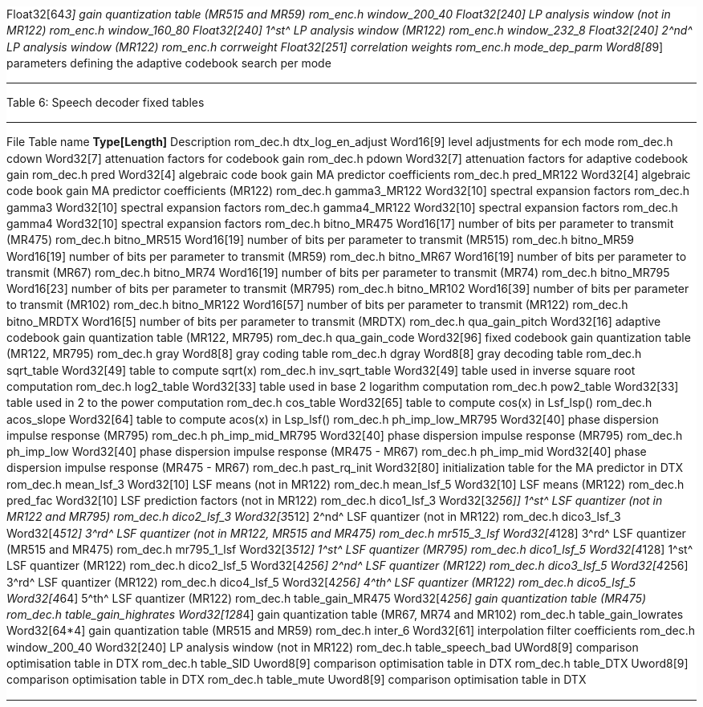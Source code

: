 Float32[64*3] gain quantization table (MR515 and MR59) rom_enc.h window_200_40
Float32[240] LP analysis window (not in MR122) rom_enc.h window_160_80
Float32[240] 1^st^ LP analysis window (MR122) rom_enc.h window_232_8
Float32[240] 2^nd^ LP analysis window (MR122) rom_enc.h corrweight
Float32[251] correlation weights rom_enc.h mode_dep_parm Word8[8*9] parameters
defining the adaptive codebook search per mode
* * *
Table 6: Speech decoder fixed tables
* * *
File Table name **Type[Length]** Description rom_dec.h dtx_log_en_adjust
Word16[9] level adjustments for ech mode rom_dec.h cdown Word32[7] attenuation
factors for codebook gain rom_dec.h pdown Word32[7] attenuation factors for
adaptive codebook gain rom_dec.h pred Word32[4] algebraic code book gain MA
predictor coefficients rom_dec.h pred_MR122 Word32[4] algebraic code book gain
MA predictor coefficients (MR122) rom_dec.h gamma3_MR122 Word32[10] spectral
expansion factors rom_dec.h gamma3 Word32[10] spectral expansion factors
rom_dec.h gamma4_MR122 Word32[10] spectral expansion factors rom_dec.h gamma4
Word32[10] spectral expansion factors rom_dec.h bitno_MR475 Word16[17] number
of bits per parameter to transmit (MR475) rom_dec.h bitno_MR515 Word16[19]
number of bits per parameter to transmit (MR515) rom_dec.h bitno_MR59
Word16[19] number of bits per parameter to transmit (MR59) rom_dec.h
bitno_MR67 Word16[19] number of bits per parameter to transmit (MR67)
rom_dec.h bitno_MR74 Word16[19] number of bits per parameter to transmit
(MR74) rom_dec.h bitno_MR795 Word16[23] number of bits per parameter to
transmit (MR795) rom_dec.h bitno_MR102 Word16[39] number of bits per parameter
to transmit (MR102) rom_dec.h bitno_MR122 Word16[57] number of bits per
parameter to transmit (MR122) rom_dec.h bitno_MRDTX Word16[5] number of bits
per parameter to transmit (MRDTX) rom_dec.h qua_gain_pitch Word32[16] adaptive
codebook gain quantization table (MR122, MR795) rom_dec.h qua_gain_code
Word32[96] fixed codebook gain quantization table (MR122, MR795) rom_dec.h
gray Word8[8] gray coding table rom_dec.h dgray Word8[8] gray decoding table
rom_dec.h sqrt_table Word32[49] table to compute sqrt(x) rom_dec.h
inv_sqrt_table Word32[49] table used in inverse square root computation
rom_dec.h log2_table Word32[33] table used in base 2 logarithm computation
rom_dec.h pow2_table Word32[33] table used in 2 to the power computation
rom_dec.h cos_table Word32[65] table to compute cos(x) in Lsf_lsp() rom_dec.h
acos_slope Word32[64] table to compute acos(x) in Lsp_lsf() rom_dec.h
ph_imp_low_MR795 Word32[40] phase dispersion impulse response (MR795)
rom_dec.h ph_imp_mid_MR795 Word32[40] phase dispersion impulse response
(MR795) rom_dec.h ph_imp_low Word32[40] phase dispersion impulse response
(MR475 - MR67) rom_dec.h ph_imp_mid Word32[40] phase dispersion impulse
response (MR475 - MR67) rom_dec.h past_rq_init Word32[80] initialization table
for the MA predictor in DTX rom_dec.h mean_lsf_3 Word32[10] LSF means (not in
MR122) rom_dec.h mean_lsf_5 Word32[10] LSF means (MR122) rom_dec.h pred_fac
Word32[10] LSF prediction factors (not in MR122) rom_dec.h dico1_lsf_3
Word32[3*256]] 1^st^ LSF quantizer (not in MR122 and MR795) rom_dec.h
dico2_lsf_3 Word32[3*512] 2^nd^ LSF quantizer (not in MR122) rom_dec.h
dico3_lsf_3 Word32[4*512] 3^rd^ LSF quantizer (not in MR122, MR515 and MR475)
rom_dec.h mr515_3_lsf Word32[4*128] 3^rd^ LSF quantizer (MR515 and MR475)
rom_dec.h mr795_1_lsf Word32[3*512] 1^st^ LSF quantizer (MR795) rom_dec.h
dico1_lsf_5 Word32[4*128] 1^st^ LSF quantizer (MR122) rom_dec.h dico2_lsf_5
Word32[4*256] 2^nd^ LSF quantizer (MR122) rom_dec.h dico3_lsf_5 Word32[4*256]
3^rd^ LSF quantizer (MR122) rom_dec.h dico4_lsf_5 Word32[4*256] 4^th^ LSF
quantizer (MR122) rom_dec.h dico5_lsf_5 Word32[4*64] 5^th^ LSF quantizer
(MR122) rom_dec.h table_gain_MR475 Word32[4*256] gain quantization table
(MR475) rom_dec.h table_gain_highrates Word32[128*4] gain quantization table
(MR67, MR74 and MR102) rom_dec.h table_gain_lowrates Word32[64*4] gain
quantization table (MR515 and MR59) rom_dec.h inter_6 Word32[61] interpolation
filter coefficients rom_dec.h window_200_40 Word32[240] LP analysis window
(not in MR122) rom_dec.h table_speech_bad UWord8[9] comparison optimisation
table in DTX rom_dec.h table_SID Uword8[9] comparison optimisation table in
DTX rom_dec.h table_DTX Uword8[9] comparison optimisation table in DTX
rom_dec.h table_mute Uword8[9] comparison optimisation table in DTX
* * *